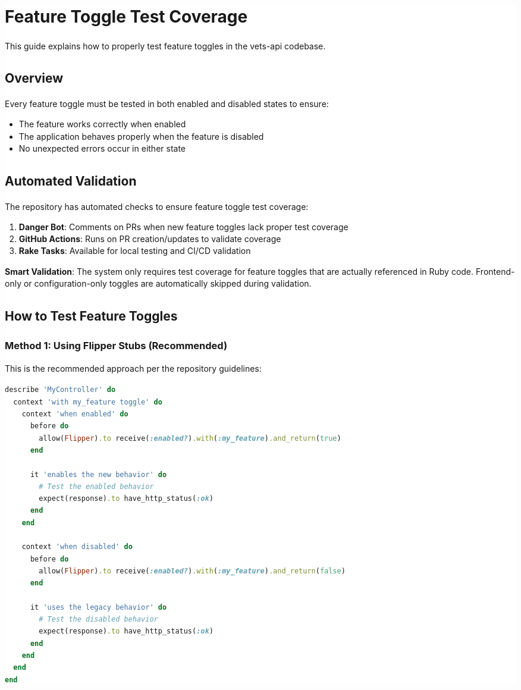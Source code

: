 # Feature Toggle Test Coverage

This guide explains how to properly test feature toggles in the vets-api codebase.

## Overview

Every feature toggle must be tested in both enabled and disabled states to ensure:
- The feature works correctly when enabled
- The application behaves properly when the feature is disabled
- No unexpected errors occur in either state

## Automated Validation

The repository has automated checks to ensure feature toggle test coverage:

1. **Danger Bot**: Comments on PRs when new feature toggles lack proper test coverage
2. **GitHub Actions**: Runs on PR creation/updates to validate coverage
3. **Rake Tasks**: Available for local testing and CI/CD validation

**Smart Validation**: The system only requires test coverage for feature toggles that are actually referenced in Ruby code. Frontend-only or configuration-only toggles are automatically skipped during validation.

## How to Test Feature Toggles

### Method 1: Using Flipper Stubs (Recommended)

This is the recommended approach per the repository guidelines:

```ruby
describe 'MyController' do
  context 'with my_feature toggle' do
    context 'when enabled' do
      before do
        allow(Flipper).to receive(:enabled?).with(:my_feature).and_return(true)
      end

      it 'enables the new behavior' do
        # Test the enabled behavior
        expect(response).to have_http_status(:ok)
      end
    end

    context 'when disabled' do
      before do
        allow(Flipper).to receive(:enabled?).with(:my_feature).and_return(false)
      end

      it 'uses the legacy behavior' do
        # Test the disabled behavior
        expect(response).to have_http_status(:ok)
      end
    end
  end
end
```
